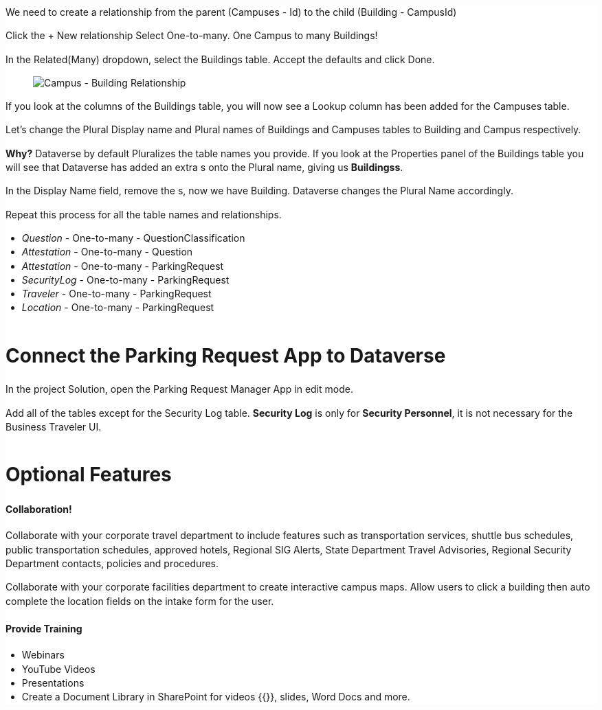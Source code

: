 We need to create a relationship from the parent (Campuses - Id) to the child (Building - CampusId)

Click the + New relationship
Select One-to-many. One Campus to many Buildings!

In the Related(Many) dropdown, select the Buildings table.
Accept the defaults and click Done.

<figure>
    <img src="/images/tut/PowerPlatform/ParkingReqManager/CampusBuildingRelationship.png" margin='0px 2px 0px 2px'
         alt="Campus - Building Relationship" width=800 height=897>
</figure>

If you look at the columns of the Buildings table, you will now see a Lookup column has been added for the Campuses table.

Let’s change the Plural Display name and Plural names of Buildings and Campuses tables to Building and Campus respectively. 

**Why?** Dataverse by default Pluralizes the table names you provide. If you look at the Properties panel of the Buildings table you will see that Dataverse has added an extra s onto the Plural name, giving us **Buildingss**.

In the Display Name field, remove the s, now we have Building. Dataverse changes the Plural Name accordingly.

Repeat this process for all the table names and relationships. 

- *Question* - One-to-many - QuestionClassification
- *Attestation* - One-to-many - Question
- *Attestation* - One-to-many - ParkingRequest
- *SecurityLog* - One-to-many - ParkingRequest
- *Traveler* - One-to-many - ParkingRequest
- *Location* - One-to-many - ParkingRequest

# Connect the Parking Request App to Dataverse

In the project Solution, open the Parking Request Manager App in edit mode.

Add all of the tables except for the Security Log table. **Security Log** is only for **Security Personnel**, it is not necessary for the Business Traveler UI.


# Optional Features

#### Collaboration!

Collaborate with your corporate travel department to include features such as transportation services, shuttle bus schedules, public transportation schedules, approved hotels, Regional SIG Alerts, State Department Travel Advisories, Regional Security Department contacts, policies and procedures.

Collaborate with your corporate facilities department to create interactive campus maps. Allow users to click a building then auto complete the location fields on the intake form for the user.

#### Provide Training
- Webinars
- YouTube Videos
- Presentations
- Create a Document Library in SharePoint for videos 
{{<youtube AC42mMWPjMs>}},
slides, Word Docs and more.
